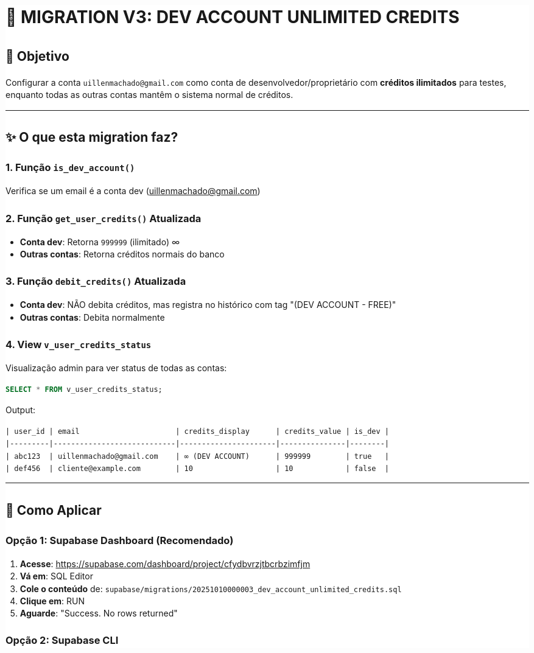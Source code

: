 # 🔧 MIGRATION V3: DEV ACCOUNT UNLIMITED CREDITS

## 🎯 Objetivo
Configurar a conta `uillenmachado@gmail.com` como conta de desenvolvedor/proprietário com **créditos ilimitados** para testes, enquanto todas as outras contas mantêm o sistema normal de créditos.

---

## ✨ O que esta migration faz?

### 1. **Função `is_dev_account()`**
Verifica se um email é a conta dev (uillenmachado@gmail.com)

### 2. **Função `get_user_credits()` Atualizada**
- **Conta dev**: Retorna `999999` (ilimitado) ∞
- **Outras contas**: Retorna créditos normais do banco

### 3. **Função `debit_credits()` Atualizada**
- **Conta dev**: NÃO debita créditos, mas registra no histórico com tag "(DEV ACCOUNT - FREE)"
- **Outras contas**: Debita normalmente

### 4. **View `v_user_credits_status`**
Visualização admin para ver status de todas as contas:
```sql
SELECT * FROM v_user_credits_status;
```

Output:
```
| user_id | email                      | credits_display      | credits_value | is_dev |
|---------|----------------------------|----------------------|---------------|--------|
| abc123  | uillenmachado@gmail.com    | ∞ (DEV ACCOUNT)      | 999999        | true   |
| def456  | cliente@example.com        | 10                   | 10            | false  |
```

---

## 🚀 Como Aplicar

### Opção 1: Supabase Dashboard (Recomendado)

1. **Acesse**: https://supabase.com/dashboard/project/cfydbvrzjtbcrbzimfjm
2. **Vá em**: SQL Editor
3. **Cole o conteúdo** de: `supabase/migrations/20251010000003_dev_account_unlimited_credits.sql`
4. **Clique em**: RUN
5. **Aguarde**: "Success. No rows returned"

### Opção 2: Supabase CLI
